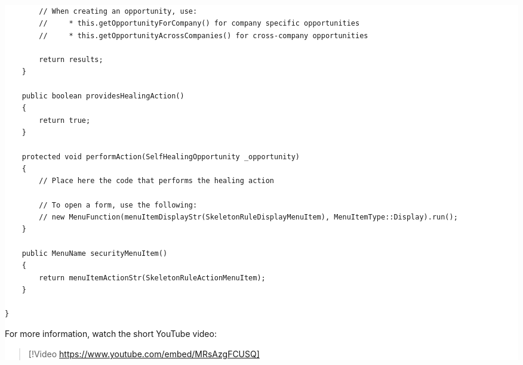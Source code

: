 ```
        // When creating an opportunity, use:
        //     * this.getOpportunityForCompany() for company specific opportunities
        //     * this.getOpportunityAcrossCompanies() for cross-company opportunities

        return results;
    }

    public boolean providesHealingAction()
    {
        return true;
    }

    protected void performAction(SelfHealingOpportunity _opportunity)
    {
        // Place here the code that performs the healing action

        // To open a form, use the following:
        // new MenuFunction(menuItemDisplayStr(SkeletonRuleDisplayMenuItem), MenuItemType::Display).run();
    }

    public MenuName securityMenuItem()
    {
        return menuItemActionStr(SkeletonRuleActionMenuItem);
    }

}
```

For more information, watch the short YouTube video:

> [!Video https://www.youtube.com/embed/MRsAzgFCUSQ]
